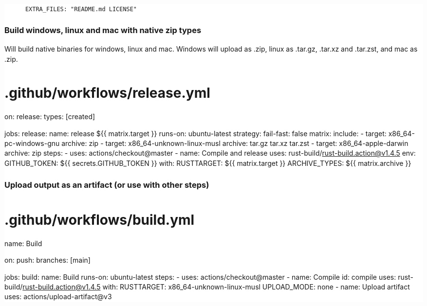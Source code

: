           EXTRA_FILES: "README.md LICENSE"

### Build windows, linux and mac with native zip types

[](#build-windows-linux-and-mac-with-native-zip-types)

Will build native binaries for windows, linux and mac. Windows will upload as .zip, linux as .tar.gz, .tar.xz and .tar.zst, and mac as .zip.

# .github/workflows/release.yml

on:
  release:
    types: [created]

jobs:
  release:
    name: release ${{ matrix.target }}
    runs-on: ubuntu-latest
    strategy:
      fail-fast: false
      matrix:
        include:
          - target: x86_64-pc-windows-gnu
            archive: zip
          - target: x86_64-unknown-linux-musl
            archive: tar.gz tar.xz tar.zst
          - target: x86_64-apple-darwin
            archive: zip
    steps:
      - uses: actions/checkout@master
      - name: Compile and release
        uses: rust-build/rust-build.action@v1.4.5
        env:
          GITHUB_TOKEN: ${{ secrets.GITHUB_TOKEN }}
        with:
          RUSTTARGET: ${{ matrix.target }}
          ARCHIVE_TYPES: ${{ matrix.archive }}

### Upload output as an artifact (or use with other steps)

[](#upload-output-as-an-artifact-or-use-with-other-steps)

# .github/workflows/build.yml
name: Build

on:
  push:
    branches: [main]

jobs:
  build:
    name: Build
    runs-on: ubuntu-latest
    steps:
      - uses: actions/checkout@master
      - name: Compile
        id: compile
        uses: rust-build/rust-build.action@v1.4.5
        with:
          RUSTTARGET: x86_64-unknown-linux-musl
          UPLOAD_MODE: none
      - name: Upload artifact
        uses: actions/upload-artifact@v3